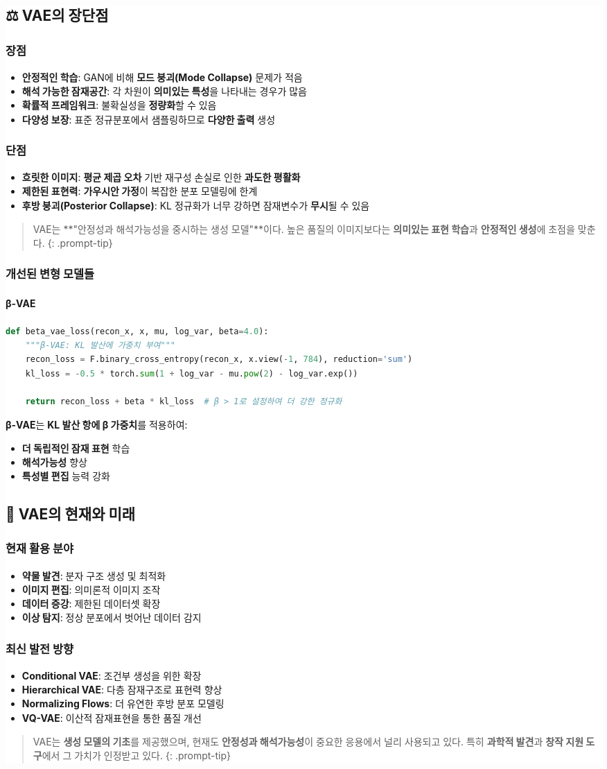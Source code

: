 ## ⚖️ VAE의 장단점

### 장점

- **안정적인 학습**: GAN에 비해 **모드 붕괴(Mode Collapse)** 문제가 적음
- **해석 가능한 잠재공간**: 각 차원이 **의미있는 특성**을 나타내는 경우가 많음
- **확률적 프레임워크**: 불확실성을 **정량화**할 수 있음
- **다양성 보장**: 표준 정규분포에서 샘플링하므로 **다양한 출력** 생성

### 단점

- **흐릿한 이미지**: **평균 제곱 오차** 기반 재구성 손실로 인한 **과도한 평활화**
- **제한된 표현력**: **가우시안 가정**이 복잡한 분포 모델링에 한계
- **후방 붕괴(Posterior Collapse)**: KL 정규화가 너무 강하면 잠재변수가 **무시**될 수 있음

> VAE는 **"안정성과 해석가능성을 중시하는 생성 모델"**이다. 높은 품질의 이미지보다는 **의미있는 표현 학습**과 **안정적인 생성**에 초점을 맞춘다. {: .prompt-tip}

### 개선된 변형 모델들

#### β-VAE

```python
def beta_vae_loss(recon_x, x, mu, log_var, beta=4.0):
    """β-VAE: KL 발산에 가중치 부여"""
    recon_loss = F.binary_cross_entropy(recon_x, x.view(-1, 784), reduction='sum')
    kl_loss = -0.5 * torch.sum(1 + log_var - mu.pow(2) - log_var.exp())
    
    return recon_loss + beta * kl_loss  # β > 1로 설정하여 더 강한 정규화
```

**β-VAE**는 **KL 발산 항에 β 가중치**를 적용하여:

- **더 독립적인 잠재 표현** 학습
- **해석가능성** 향상
- **특성별 편집** 능력 강화

## 🔮 VAE의 현재와 미래

### 현재 활용 분야

- **약물 발견**: 분자 구조 생성 및 최적화
- **이미지 편집**: 의미론적 이미지 조작
- **데이터 증강**: 제한된 데이터셋 확장
- **이상 탐지**: 정상 분포에서 벗어난 데이터 감지

### 최신 발전 방향

- **Conditional VAE**: 조건부 생성을 위한 확장
- **Hierarchical VAE**: 다층 잠재구조로 표현력 향상
- **Normalizing Flows**: 더 유연한 후방 분포 모델링
- **VQ-VAE**: 이산적 잠재표현을 통한 품질 개선

> VAE는 **생성 모델의 기초**를 제공했으며, 현재도 **안정성과 해석가능성**이 중요한 응용에서 널리 사용되고 있다. 특히 **과학적 발견**과 **창작 지원 도구**에서 그 가치가 인정받고 있다. {: .prompt-tip}